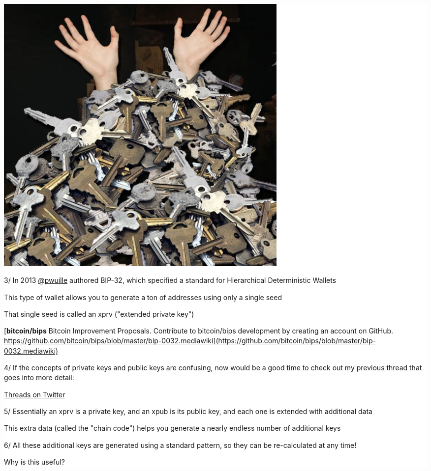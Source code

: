 ![](/assets/images/2020/m9/dd2.png)

3/ In 2013 [@pwuille](https://twitter.com/pwuille) authored BIP-32, which specified a standard for Hierarchical Deterministic Wallets  
  
This type of wallet allows you to generate a ton of addresses using only a single seed  
  
That single seed is called an xprv ("extended private key")  

[**bitcoin/bips** Bitcoin Improvement Proposals. Contribute to bitcoin/bips development by creating an account on GitHub. https://github.com/bitcoin/bips/blob/master/bip-0032.mediawiki](https://github.com/bitcoin/bips/blob/master/bip-0032.mediawiki) 

4/ If the concepts of private keys and public keys are confusing, now would be a good time to check out my previous thread that goes into more detail:  
  
[Threads on Twitter](https://twitter.com/dannydiekroeger/status/1283928379201212416) 

5/ Essentially an xprv is a private key, and an xpub is its public key, and each one is extended with additional data  
  
This extra data (called the "chain code") helps you generate a nearly endless number of additional keys 

6/ All these additional keys are generated using a standard pattern, so they can be re-calculated at any time!  
  
Why is this useful?  
  